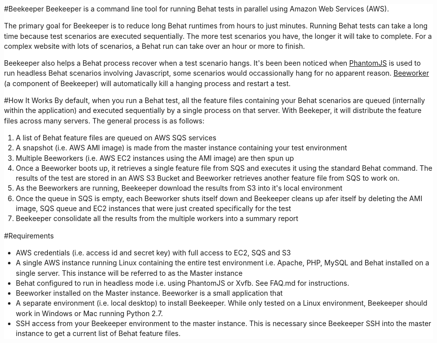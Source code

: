 #Beekeeper
Beekeeper is a command line tool for running Behat tests in parallel using Amazon Web Services (AWS). 

The primary goal for Beekeeper is to reduce long Behat runtimes from hours to just minutes. Running Behat tests can take
a long time because test scenarios are executed sequentially. The more test scenarios you have, the longer it will take
to complete. For a complex website with lots of scenarios, a Behat run can take over an hour or more to finish.

Beekeeper also helps a Behat process recover when a test scenario hangs. It's been been noticed when
[PhantomJS](http://phantomjs.org) is used to run headless Behat scenarios involving Javascript, some scenarios would 
occassionally hang for no apparent reason. [Beeworker](https://github.com/jchin1968/beeworker) (a component of 
Beekeeper) will automatically kill a hanging process and restart a test.

#How It Works
By default, when you run a Behat test, all the feature files containing your Behat scenarios are queued (internally
within the application) and executed sequentially by a single process on that server. With Beekeper, it will distribute
the feature files across many servers. The general process is as follows:

1. A list of Behat feature files are queued on AWS SQS services
1. A snapshot (i.e. AWS AMI image) is made from the master instance containing your test environment
1. Multiple Beeworkers (i.e. AWS EC2 instances using the AMI image) are then spun up
1. Once a Beeworker boots up, it retrieves a single feature file from SQS and executes it using the standard  Behat
   command. The results of the test are stored in an AWS S3 Bucket and Beeworker retrieves another feature file from SQS
   to work on.
1. As the Beeworkers are running, Beekeeper download the results from S3 into it's local environment   
1. Once the queue in SQS is empty, each Beeworker shuts itself down and Beekeeper cleans up afer itself by deleting the
   AMI image, SQS queue and EC2 instances that were just created specifically for the test
1. Beekeeper consolidate all the results from the multiple workers into a summary report

#Requirements
* AWS credentials (i.e. access id and secret key) with full access to EC2, SQS and S3
* A single AWS instance running Linux containing the entire test environment i.e. Apache, PHP, MySQL and Behat installed 
  on a single server. This instance will be referred to as the Master instance
* Behat configured to run in headless mode i.e. using PhantomJS or Xvfb. See FAQ.md for instructions.
* Beeworker installed on the Master instance. Beeworker is a small application that 
* A separate environment (i.e. local desktop) to install Beekeeper. While only tested on a Linux environment, Beekeeper
  should work in Windows or Mac running Python 2.7.
* SSH access from your Beekeeper environment to the master instance. This is necessary since Beekeeper SSH into the 
  master instance to get a current list of Behat feature files.
